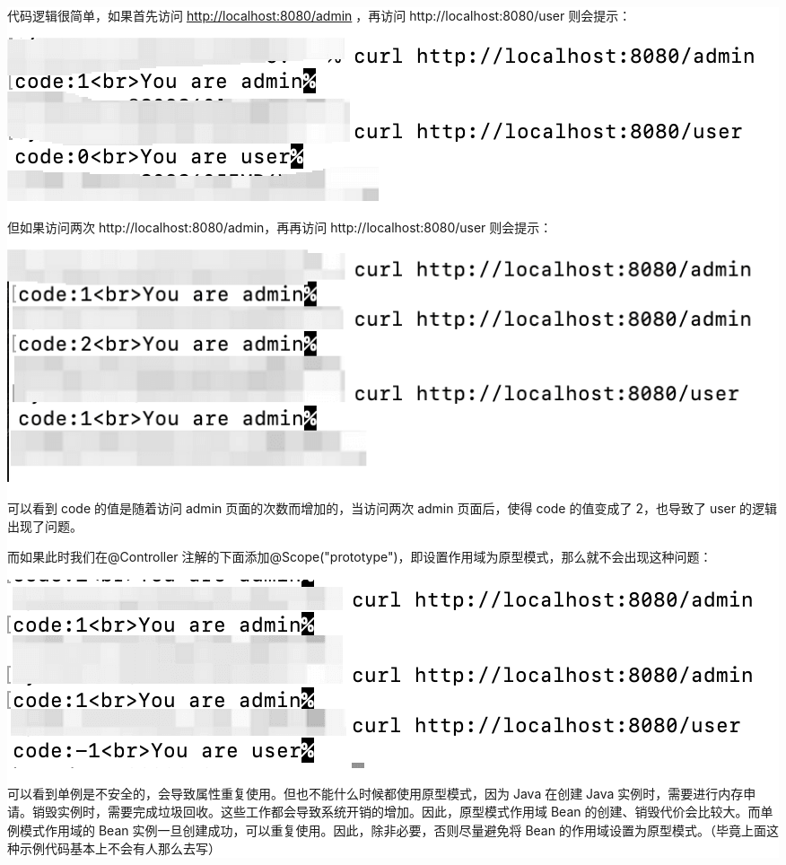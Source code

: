 ```plain
```

代码逻辑很简单，如果首先访问 [http://localhost:8080/admin](http://localhost:8080/admin) ，再访问 http://localhost:8080/user 则会提示：

[![6.png](assets/1698894542-3a24163e89010c9a1451528acab225fe.png)](https://storage.tttang.com/media/attachment/2022/04/04/3c072233-a18d-4612-b41c-dcef542121a3.png)

但如果访问两次 http://localhost:8080/admin，再再访问 http://localhost:8080/user 则会提示：

[![7.png](assets/1698894542-c00f11c525856304642e970e209bd54b.png)](https://storage.tttang.com/media/attachment/2022/04/04/62c5cc86-9b9f-4606-91ad-26c334abe78a.png)

可以看到 code 的值是随着访问 admin 页面的次数而增加的，当访问两次 admin 页面后，使得 code 的值变成了 2，也导致了 user 的逻辑出现了问题。

而如果此时我们在@Controller 注解的下面添加@Scope("prototype")，即设置作用域为原型模式，那么就不会出现这种问题：

[![8.png](assets/1698894542-589d67486c1a5cbf54f9b2b3ff7e20e9.png)](https://storage.tttang.com/media/attachment/2022/04/04/68fa05d5-a296-4b4d-bcb4-ee4534461eac.png)

可以看到单例是不安全的，会导致属性重复使用。但也不能什么时候都使用原型模式，因为 Java 在创建 Java 实例时，需要进行内存申请。销毁实例时，需要完成垃圾回收。这些工作都会导致系统开销的增加。因此，原型模式作用域 Bean 的创建、销毁代价会比较大。而单例模式作用域的 Bean 实例一旦创建成功，可以重复使用。因此，除非必要，否则尽量避免将 Bean 的作用域设置为原型模式。（毕竟上面这种示例代码基本上不会有人那么去写）
